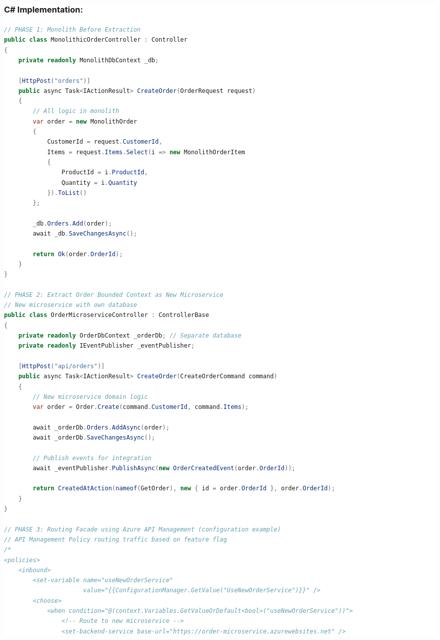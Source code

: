 ### C# Implementation:

```csharp
// PHASE 1: Monolith Before Extraction
public class MonolithicOrderController : Controller
{
    private readonly MonolithDbContext _db;
    
    [HttpPost("orders")]
    public async Task<IActionResult> CreateOrder(OrderRequest request)
    {
        // All logic in monolith
        var order = new MonolithOrder
        {
            CustomerId = request.CustomerId,
            Items = request.Items.Select(i => new MonolithOrderItem
            {
                ProductId = i.ProductId,
                Quantity = i.Quantity
            }).ToList()
        };
        
        _db.Orders.Add(order);
        await _db.SaveChangesAsync();
        
        return Ok(order.OrderId);
    }
}

// PHASE 2: Extract Order Bounded Context as New Microservice
// New microservice with own database
public class OrderMicroserviceController : ControllerBase
{
    private readonly OrderDbContext _orderDb; // Separate database
    private readonly IEventPublisher _eventPublisher;
    
    [HttpPost("api/orders")]
    public async Task<IActionResult> CreateOrder(CreateOrderCommand command)
    {
        // New microservice domain logic
        var order = Order.Create(command.CustomerId, command.Items);
        
        await _orderDb.Orders.AddAsync(order);
        await _orderDb.SaveChangesAsync();
        
        // Publish events for integration
        await _eventPublisher.PublishAsync(new OrderCreatedEvent(order.OrderId));
        
        return CreatedAtAction(nameof(GetOrder), new { id = order.OrderId }, order.OrderId);
    }
}

// PHASE 3: Routing Facade using Azure API Management (configuration example)
// API Management Policy routing traffic based on feature flag
/*
<policies>
    <inbound>
        <set-variable name="useNewOrderService" 
                      value="{{ConfigurationManager.GetValue("UseNewOrderService")}}" />
        <choose>
            <when condition="@(context.Variables.GetValueOrDefault<bool>("useNewOrderService"))">
                <!-- Route to new microservice -->
                <set-backend-service base-url="https://order-microservice.azurewebsites.net" />
```